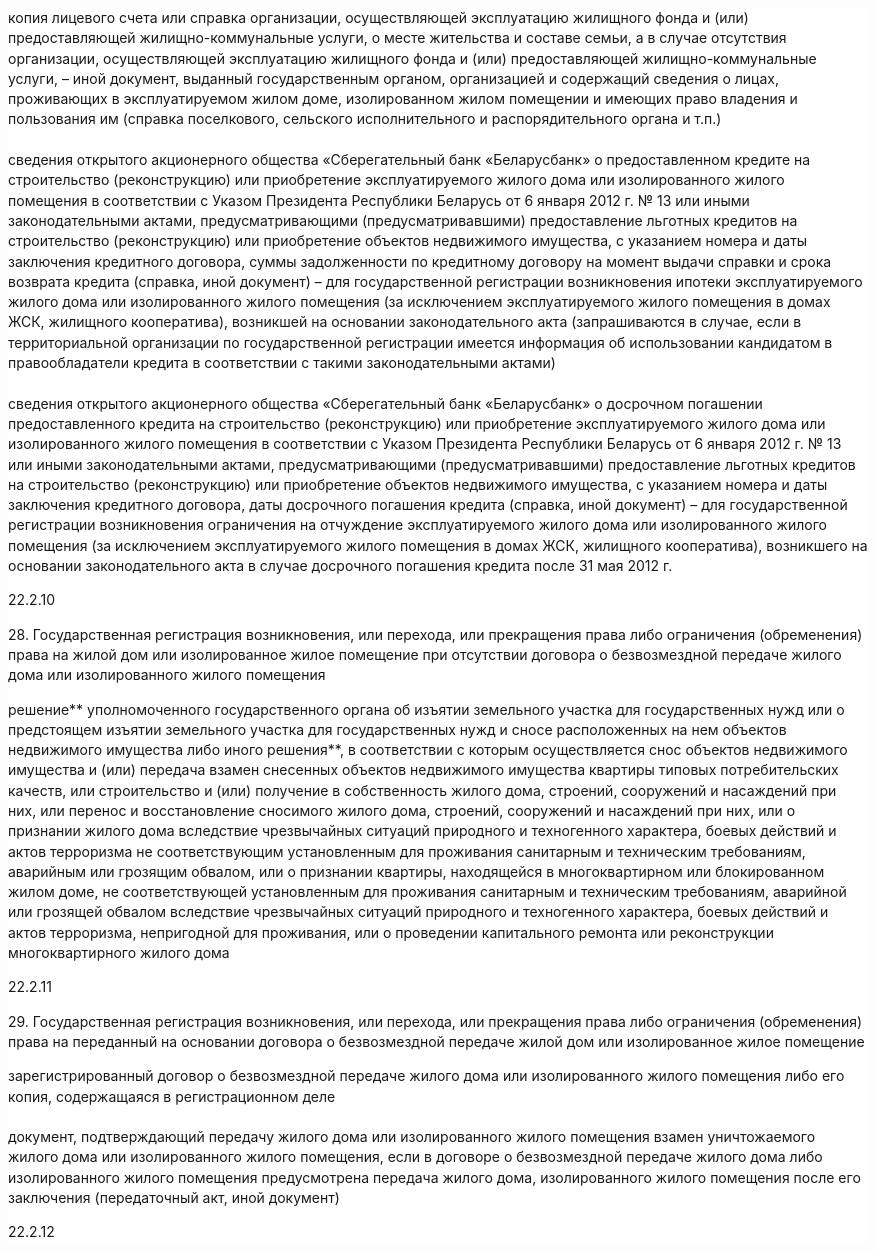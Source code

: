 <td><p>копия лицевого счета или справка организации, осуществляющей эксплуатацию жилищного фонда и (или) предоставляющей жилищно-коммунальные услуги, о месте жительства и составе семьи, а в случае отсутствия организации, осуществляющей эксплуатацию жилищного фонда и (или) предоставляющей жилищно-коммунальные услуги, – иной документ, выданный государственным органом, организацией и содержащий сведения о лицах, проживающих в эксплуатируемом жилом доме, изолированном жилом помещении и имеющих право владения и пользования им (справка поселкового, сельского исполнительного и распорядительного органа и т.п.) <br><br>сведения открытого акционерного общества «Сберегательный банк «Беларусбанк» о предоставленном кредите на строительство (реконструкцию) или приобретение эксплуатируемого жилого дома или изолированного жилого помещения в соответствии с Указом Президента Республики Беларусь от 6 января 2012 г. № 13 или иными законодательными актами, предусматривающими (предусматривавшими) предоставление льготных кредитов на строительство (реконструкцию) или приобретение объектов недвижимого имущества, с указанием номера и даты заключения кредитного договора, суммы задолженности по кредитному договору на момент выдачи справки и срока возврата кредита (справка, иной документ) – для государственной регистрации возникновения ипотеки эксплуатируемого жилого дома или изолированного жилого помещения (за исключением эксплуатируемого жилого помещения в домах ЖСК, жилищного кооператива), возникшей на основании законодательного акта (запрашиваются в случае, если в территориальной организации по государственной регистрации имеется информация об использовании кандидатом в правообладатели кредита в соответствии с такими законодательными актами) <br><br>сведения открытого акционерного общества «Сберегательный банк «Беларусбанк» о досрочном погашении предоставленного кредита на строительство (реконструкцию) или приобретение эксплуатируемого жилого дома или изолированного жилого помещения в соответствии с Указом Президента Республики Беларусь от 6 января 2012 г. № 13 или иными законодательными актами, предусматривающими (предусматривавшими) предоставление льготных кредитов на строительство (реконструкцию) или приобретение объектов недвижимого имущества, с указанием номера и даты заключения кредитного договора, даты досрочного погашения кредита (справка, иной документ) – для государственной регистрации возникновения ограничения на отчуждение эксплуатируемого жилого дома или изолированного жилого помещения (за исключением эксплуатируемого жилого помещения в домах ЖСК, жилищного кооператива), возникшего на основании законодательного акта в случае досрочного погашения кредита после 31 мая 2012 г. </p></td>
<td><p>22.2.10</p></td>
</tr>
<tr>
<td><p>28. Государственная регистрация возникновения, или перехода, или прекращения права либо ограничения (обременения) права на жилой дом или изолированное жилое помещение при отсутствии договора о безвозмездной передаче жилого дома или изолированного жилого помещения</p></td>
<td><p>решение** уполномоченного государственного органа об изъятии земельного участка для государственных нужд или о предстоящем изъятии земельного участка для государственных нужд и сносе расположенных на нем объектов недвижимого имущества либо иного решения**, в соответствии с которым осуществляется снос объектов недвижимого имущества и (или) передача взамен снесенных объектов недвижимого имущества квартиры типовых потребительских качеств, или строительство и (или) получение в собственность жилого дома, строений, сооружений и насаждений при них, или перенос и восстановление сносимого жилого дома, строений, сооружений и насаждений при них, или о признании жилого дома вследствие чрезвычайных ситуаций природного и техногенного характера, боевых действий и актов терроризма не соответствующим установленным для проживания санитарным и техническим требованиям, аварийным или грозящим обвалом, или о признании квартиры, находящейся в многоквартирном или блокированном жилом доме, не соответствующей установленным для проживания санитарным и техническим требованиям, аварийной или грозящей обвалом вследствие чрезвычайных ситуаций природного и техногенного характера, боевых действий и актов терроризма, непригодной для проживания, или о проведении капитального ремонта или реконструкции многоквартирного жилого дома </p></td>
<td><p>22.2.11</p></td>
</tr>
<tr>
<td><p>29. Государственная регистрация возникновения, или перехода, или прекращения права либо ограничения (обременения) права на переданный на основании договора о безвозмездной передаче жилой дом или изолированное жилое помещение</p></td>
<td><p>зарегистрированный договор о безвозмездной передаче жилого дома или изолированного жилого помещения либо его копия, содержащаяся в регистрационном деле<br><br>документ, подтверждающий передачу жилого дома или изолированного жилого помещения взамен уничтожаемого жилого дома или изолированного жилого помещения, если в договоре о безвозмездной передаче жилого дома либо изолированного жилого помещения предусмотрена передача жилого дома, изолированного жилого помещения после его заключения (передаточный акт, иной документ)</p></td>
<td><p>22.2.12</p></td>
</tr>
<tr>